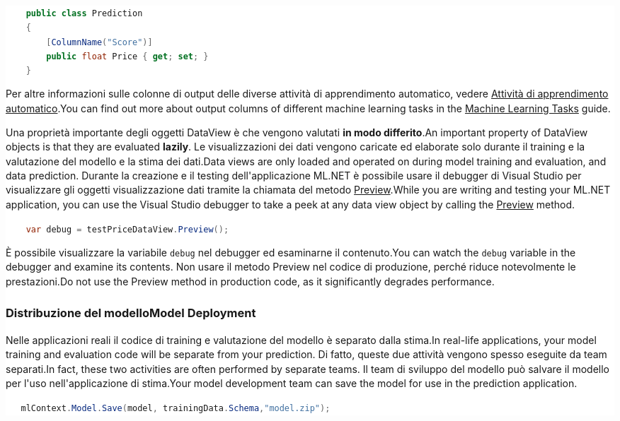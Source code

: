 ```csharp
    public class Prediction
    {
        [ColumnName("Score")]
        public float Price { get; set; }
    }
```

<span data-ttu-id="af6e3-250">Per altre informazioni sulle colonne di output delle diverse attività di apprendimento automatico, vedere [Attività di apprendimento automatico](resources/tasks.md).</span><span class="sxs-lookup"><span data-stu-id="af6e3-250">You can find out more about output columns of different machine learning tasks in the [Machine Learning Tasks](resources/tasks.md) guide.</span></span>

<span data-ttu-id="af6e3-251">Una proprietà importante degli oggetti DataView è che vengono valutati **in modo differito**.</span><span class="sxs-lookup"><span data-stu-id="af6e3-251">An important property of DataView objects is that they are evaluated **lazily**.</span></span> <span data-ttu-id="af6e3-252">Le visualizzazioni dei dati vengono caricate ed elaborate solo durante il training e la valutazione del modello e la stima dei dati.</span><span class="sxs-lookup"><span data-stu-id="af6e3-252">Data views are only loaded and operated on during model training and evaluation, and data prediction.</span></span> <span data-ttu-id="af6e3-253">Durante la creazione e il testing dell'applicazione ML.NET è possibile usare il debugger di Visual Studio per visualizzare gli oggetti visualizzazione dati tramite la chiamata del metodo [Preview](xref:Microsoft.ML.DebuggerExtensions.Preview*).</span><span class="sxs-lookup"><span data-stu-id="af6e3-253">While you are writing and testing your ML.NET application, you can use the Visual Studio debugger to take a peek at any data view object by calling the [Preview](xref:Microsoft.ML.DebuggerExtensions.Preview*) method.</span></span>

```csharp
    var debug = testPriceDataView.Preview();
```

<span data-ttu-id="af6e3-254">È possibile visualizzare la variabile `debug` nel debugger ed esaminarne il contenuto.</span><span class="sxs-lookup"><span data-stu-id="af6e3-254">You can watch the `debug` variable in the debugger and examine its contents.</span></span> <span data-ttu-id="af6e3-255">Non usare il metodo Preview nel codice di produzione, perché riduce notevolmente le prestazioni.</span><span class="sxs-lookup"><span data-stu-id="af6e3-255">Do not use the Preview method in production code, as it significantly degrades performance.</span></span>

### <a name="model-deployment"></a><span data-ttu-id="af6e3-256">Distribuzione del modello</span><span class="sxs-lookup"><span data-stu-id="af6e3-256">Model Deployment</span></span>

<span data-ttu-id="af6e3-257">Nelle applicazioni reali il codice di training e valutazione del modello è separato dalla stima.</span><span class="sxs-lookup"><span data-stu-id="af6e3-257">In real-life applications, your model training and evaluation code will be separate from your prediction.</span></span> <span data-ttu-id="af6e3-258">Di fatto, queste due attività vengono spesso eseguite da team separati.</span><span class="sxs-lookup"><span data-stu-id="af6e3-258">In fact, these two activities are often performed by separate teams.</span></span> <span data-ttu-id="af6e3-259">Il team di sviluppo del modello può salvare il modello per l'uso nell'applicazione di stima.</span><span class="sxs-lookup"><span data-stu-id="af6e3-259">Your model development team can save the model for use in the prediction application.</span></span>

```csharp
   mlContext.Model.Save(model, trainingData.Schema,"model.zip");
```

